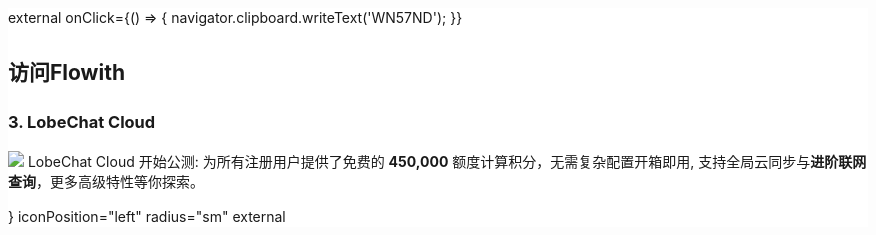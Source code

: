   external
  onClick={() => {
    navigator.clipboard.writeText('WN57ND');
  }}
>
  访问Flowith
</LinkButton>
---
### 3. LobeChat Cloud
![](/images/geek/deepseek/2-15apiweb/LobeChat.jpeg)
LobeChat Cloud 开始公测: 为所有注册用户提供了免费的 **450,000** 额度计算积分，无需复杂配置开箱即用, 支持全局云同步与**进阶联网查询**，更多高级特性等你探索。

<div className="flex items-center gap-2 my-4">
  <LinkButton 
    href="https://lobechat.com"
    icon={
      <svg 
        height="20" 
        width="20" 
        viewBox="0 0 24 24" 
        xmlns="http://www.w3.org/2000/svg"
      >
        <path d="M22.951 13.475C22.951 19.672 18.082 24 11.975 24 5.87 24 1 19.59 1 13.393c0-1.843.41-2.633 2.58-2.922 3.89-.518 5.942-.313 8.396-.313 2.453 0 5.942-.104 8.395.313 2.007.342 2.457.71 2.58 3.004z" fill="#FFB02E"/>
        <path d="M11.955 19.209c-2.314 0-2.928.286-2.928.286s.287 2.212 2.928 2.212c2.642 0 2.928-2.212 2.928-2.212s-.614-.287-2.928-.287z" fill="#972021"/>
        <path d="M21.15 11.51c0 .52-4.09.941-9.133.941-5.044 0-9.133-.422-9.133-.942s4.089-.942 9.133-.942c5.043 0 9.132.422 9.132.942z" fill="#FF6723"/>
        <path d="M9.969 12.451c.052-1.226-.04-1.867-.45-2.985 0 0 .777-.987 2.21-.987 1.434 0 2.458.25 2.458.25-.248 1.376-.26 2.206-.205 3.722H9.97z" fill="#FEE064"/>
        <path d="M8.633 18.535c1.207-.58 2.032-1.762 2.032-3.217 0-2.081-1.687-3.932-3.768-3.932-2.08 0-3.85 1.605-3.85 3.686 0 1.146.537 2.196 1.365 2.91a4.582 4.582 0 011.625-.289c1.04 0 1.972.327 2.596.842zM15.318 18.535c-1.207-.58-2.032-1.762-2.032-3.217 0-2.081 1.687-3.932 3.768-3.932 2.08 0 3.85 1.605 3.85 3.686 0 1.146-.537 2.196-1.365 2.91a4.582 4.582 0 00-1.625-.289c-1.04 0-1.972.327-2.596.842z" fill="#fff"/>
        <path d="M7.143 17.447a2.293 2.293 0 100-4.586 2.293 2.293 0 000 4.586zM16.808 17.447a2.293 2.293 0 110-4.586 2.293 2.293 0 010 4.586z" fill="#270C36"/>
        <path d="M13.04.902c-1.149 0-1.597-.942-3.358-.9-1.916 0-2.785 1.064-3.727 1.883-.16.14-.942.574-1.31.737-1.612.717-2.826 1.761-2.826 3.318 0 1.696 1.43 3.071 3.194 3.071.29 0 .57-.037.838-.106.712.863 1.816 1.364 3.053 1.417 1.925.082 2.54-1.25 3.645-.697.758.38 1.133.697 2.334.697 1.402 0 2.053-.43 2.457-.901.738-.86 1.874-.328 2.58-.328 1.538 0 2.785-1.192 2.785-2.662s-1.246-2.662-2.784-2.662c-.422 0-1.217.104-1.393-.573C18.241 2.09 16.878.82 14.924.82c-.763 0-1.449.082-1.884.082z" fill="#A68AE2"/>
        <path d="M5.669 1.025a.778.778 0 11-1.557 0 .778.778 0 011.557 0z" fill="#7B61FF"/>
        <path d="M4.686 8.192a1.31 1.31 0 11-2.621 0 1.31 1.31 0 012.62 0z" fill="#F24630"/>
        <path d="M21.968 3.4a1.27 1.27 0 11-2.539 0 1.27 1.27 0 012.54 0z" fill="#7CEE1D"/>
        <path d="M9.701 19.34c.45-.068 1.163-.131 2.254-.131 1 0 1.683.053 2.136.114-.127.48-1.062.664-2.197.664-1.122 0-2.05-.18-2.193-.647z" fill="#fff"/>
        <path d="M11.976 23.099c1.646 0 1.909-1.678 1.96-2.098.039-.34-.137-.511-.33-.627-.191-.116-.768-.224-1.63-.224-.862 0-1.435.108-1.63.224-.196.116-.373.288-.33.627.051.42.314 2.098 1.96 2.098z" fill="#F24630"/>
        <path d="M12.934 9.972c-.47-.319-1.143-.348-1.621-.043a4.086 4.086 0 01-2.204.638c-2.217 0-4.014-1.742-4.014-3.89 0-2.149 1.797-3.89 4.014-3.89 1.116 0 2.126.44 2.853 1.154.406.397 1.072.51 1.597.295.407-.167.855-.259 1.324-.259 1.878 0 3.4 1.475 3.4 3.295 0 1.82-1.523 3.295-3.4 3.295-.725 0-1.397-.22-1.95-.595z" fill="#F4B8CA"/>
        <path d="M16.808 8.07a1.106 1.106 0 11-2.211 0 1.106 1.106 0 012.211 0z" fill="#0C74FF"/>
      </svg>
    }
    iconPosition="left"
    radius="sm"
    external